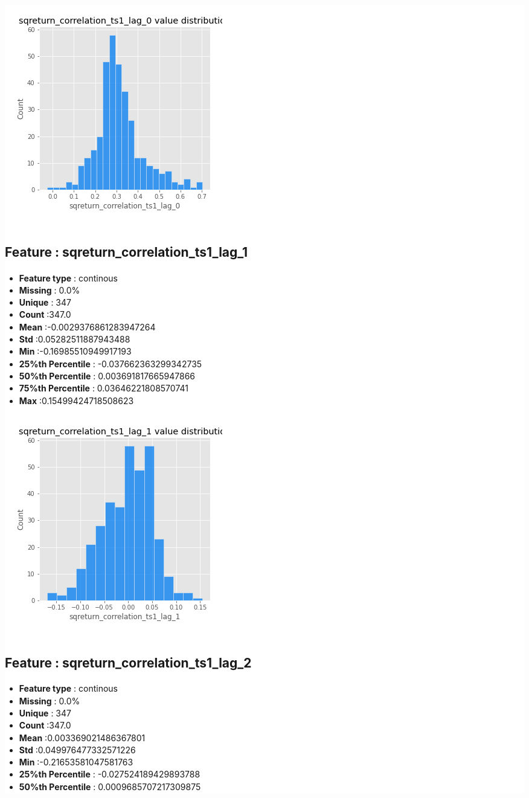 ![](sqreturn_correlation_ts1_lag_0.png)
## Feature : sqreturn_correlation_ts1_lag_1
- **Feature type** : continous
- **Missing** : 0.0%
- **Unique** : 347
- **Count** :347.0
- **Mean** :-0.0029376861283947264
- **Std** :0.05282511887943488
- **Min** :-0.16985510949917193
- **25%th Percentile** : -0.037662363299342735
- **50%th Percentile** : 0.003691817665947866
- **75%th Percentile** : 0.03646221808570741
- **Max** :0.15499424718508623

![](sqreturn_correlation_ts1_lag_1.png)
## Feature : sqreturn_correlation_ts1_lag_2
- **Feature type** : continous
- **Missing** : 0.0%
- **Unique** : 347
- **Count** :347.0
- **Mean** :0.003369021486367801
- **Std** :0.049976477332571226
- **Min** :-0.21653581047581763
- **25%th Percentile** : -0.027524189429893788
- **50%th Percentile** : 0.0009685707217309875